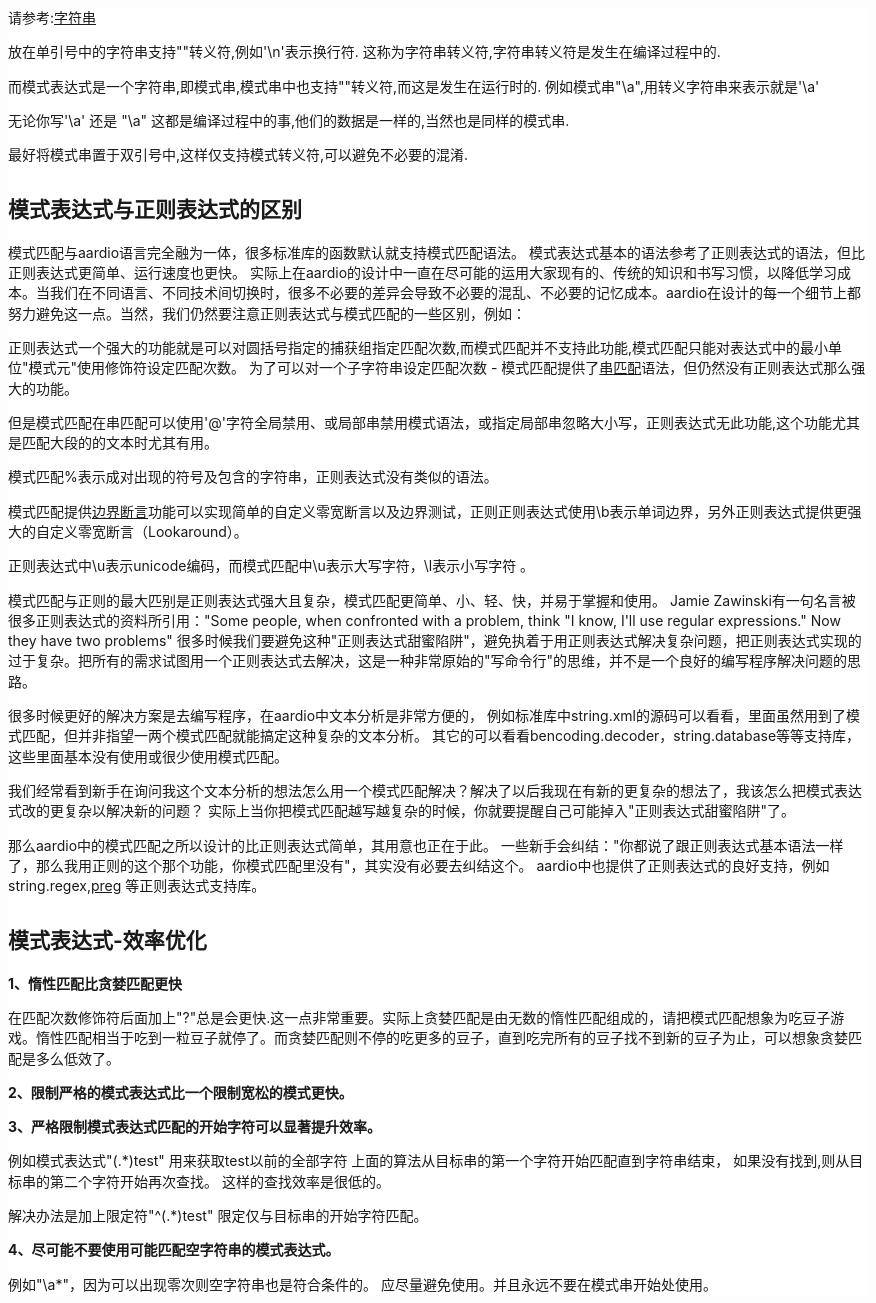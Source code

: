 请参考:[字符串](the%20language/datatype/datatype#varstring) 

放在单引号中的字符串支持"\"转义符,例如'\n'表示换行符.
这称为字符串转义符,字符串转义符是发生在编译过程中的.

而模式表达式是一个字符串,即模式串,模式串中也支持"\"转义符,而这是发生在运行时的.
例如模式串"\a",用转义字符串来表示就是'\\a'

无论你写'\\a' 还是 "\a" 这都是编译过程中的事,他们的数据是一样的,当然也是同样的模式串.

最好将模式串置于双引号中,这样仅支持模式转义符,可以避免不必要的混淆. 

## **模式表达式与正则表达式的区别**

模式匹配与aardio语言完全融为一体，很多标准库的函数默认就支持模式匹配语法。
模式表达式基本的语法参考了正则表达式的语法，但比正则表达式更简单、运行速度也更快。 实际上在aardio的设计中一直在尽可能的运用大家现有的、传统的知识和书写习惯，以降低学习成本。当我们在不同语言、不同技术间切换时，很多不必要的差异会导致不必要的混乱、不必要的记忆成本。aardio在设计的每一个细节上都努力避免这一点。当然，我们仍然要注意正则表达式与模式匹配的一些区别，例如：

正则表达式一个强大的功能就是可以对圆括号指定的捕获组指定匹配次数,而模式匹配并不支持此功能,模式匹配只能对表达式中的最小单位"模式元"使用修饰符设定匹配次数。 为了可以对一个子字符串设定匹配次数 - 模式匹配提供了[串匹配](libraries/kernel/string/pattern%20syntax#string)语法，但仍然没有正则表达式那么强大的功能。 

但是模式匹配在串匹配可以使用'@'字符全局禁用、或局部串禁用模式语法，或指定局部串忽略大小写，正则表达式无此功能,这个功能尤其是匹配大段的的文本时尤其有用。

模式匹配%表示成对出现的符号及包含的字符串，正则表达式没有类似的语法。

模式匹配提供[边界断言](libraries/kernel/string/pattern%20syntax#boundary)功能可以实现简单的自定义零宽断言以及边界测试，正则正则表达式使用\b表示单词边界，另外正则表达式提供更强大的自定义零宽断言（Lookaround）。

正则表达式中\u表示unicode编码，而模式匹配中\u表示大写字符，\l表示小写字符 。

模式匹配与正则的最大匹别是正则表达式强大且复杂，模式匹配更简单、小、轻、快，并易于掌握和使用。
Jamie Zawinski有一句名言被很多正则表达式的资料所引用："Some people, when confronted with a problem, think "I know, I'll use regular expressions." Now they have two problems"
很多时候我们要避免这种"正则表达式甜蜜陷阱"，避免执着于用正则表达式解决复杂问题，把正则表达式实现的过于复杂。把所有的需求试图用一个正则表达式去解决，这是一种非常原始的"写命令行"的思维，并不是一个良好的编写程序解决问题的思路。

很多时候更好的解决方案是去编写程序，在aardio中文本分析是非常方便的，
例如标准库中string.xml的源码可以看看，里面虽然用到了模式匹配，但并非指望一两个模式匹配就能搞定这种复杂的文本分析。 其它的可以看看bencoding.decoder，string.database等等支持库，这些里面基本没有使用或很少使用模式匹配。

我们经常看到新手在询问我这个文本分析的想法怎么用一个模式匹配解决？解决了以后我现在有新的更复杂的想法了，我该怎么把模式表达式改的更复杂以解决新的问题？ 实际上当你把模式匹配越写越复杂的时候，你就要提醒自己可能掉入"正则表达式甜蜜陷阱"了。

那么aardio中的模式匹配之所以设计的比正则表达式简单，其用意也正在于此。
一些新手会纠结："你都说了跟正则表达式基本语法一样了，那么我用正则的这个那个功能，你模式匹配里没有"，其实没有必要去纠结这个。 aardio中也提供了正则表达式的良好支持，例如string.regex,[preg](http://bbs.aardio.com/forum.php?mod=viewthread&tid=8910&from=portal) 等正则表达式支持库。

## 模式表达式-效率优化

**1、惰性匹配比贪婪匹配更快**

在匹配次数修饰符后面加上"?"总是会更快.这一点非常重要。实际上贪婪匹配是由无数的惰性匹配组成的，请把模式匹配想象为吃豆子游戏。惰性匹配相当于吃到一粒豆子就停了。而贪婪匹配则不停的吃更多的豆子，直到吃完所有的豆子找不到新的豆子为止，可以想象贪婪匹配是多么低效了。

**2、限制严格的模式表达式比一个限制宽松的模式更快。**

**3、严格限制模式表达式匹配的开始字符可以显著提升效率。**

例如模式表达式"(.*)test" 用来获取test以前的全部字符
上面的算法从目标串的第一个字符开始匹配直到字符串结束，
如果没有找到,则从目标串的第二个字符开始再次查找。
这样的查找效率是很低的。

解决办法是加上限定符"^(.*)test" 限定仅与目标串的开始字符匹配。

**4、尽可能不要使用可能匹配空字符串的模式表达式。**

例如"\a*"，因为可以出现零次则空字符串也是符合条件的。
应尽量避免使用。并且永远不要在模式串开始处使用。
